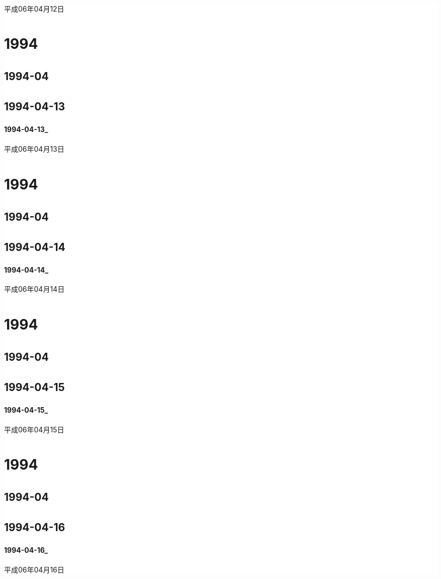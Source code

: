 平成06年04月12日


# 1994

## 1994-04

## 1994-04-13

#### 1994-04-13_

平成06年04月13日


# 1994

## 1994-04

## 1994-04-14

#### 1994-04-14_

平成06年04月14日


# 1994

## 1994-04

## 1994-04-15

#### 1994-04-15_

平成06年04月15日


# 1994

## 1994-04

## 1994-04-16

#### 1994-04-16_

平成06年04月16日
